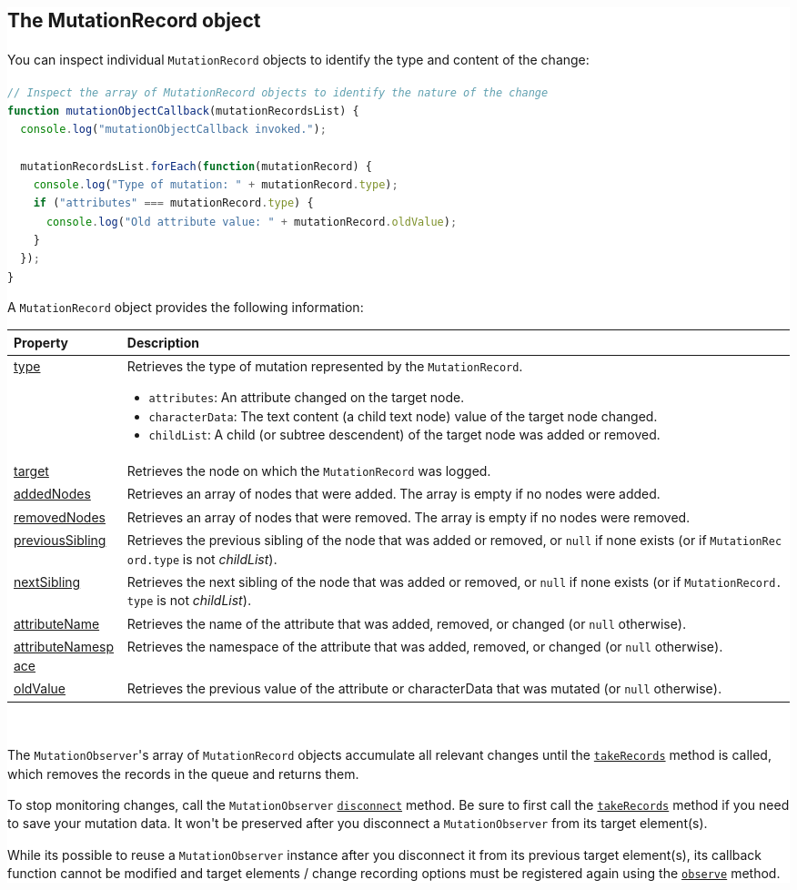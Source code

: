 ## The MutationRecord object

You can inspect individual `MutationRecord` objects to identify the type and content of the change:

```JavaScript
// Inspect the array of MutationRecord objects to identify the nature of the change
function mutationObjectCallback(mutationRecordsList) {
  console.log("mutationObjectCallback invoked.");

  mutationRecordsList.forEach(function(mutationRecord) {
    console.log("Type of mutation: " + mutationRecord.type);
    if ("attributes" === mutationRecord.type) {
      console.log("Old attribute value: " + mutationRecord.oldValue);
    }
  });
}
```

A `MutationRecord` object provides the following information:

| Property | Description
|:------------ | :-------------
| [type](https://msdn.microsoft.com/library/dn254998(v=vs.85).aspx) | Retrieves the type of mutation represented by the `MutationRecord`.<ul> <li> `attributes`: An attribute changed on the target node.</li><li> `characterData`: The text content (a child text node) value of the target node changed.<li> `childList`: A child (or subtree descendent) of the target node was added or removed.
| [target](https://msdn.microsoft.com/library/dn254997(v=vs.85).aspx) | Retrieves the node on which the `MutationRecord` was logged.
| [addedNodes](https://msdn.microsoft.com/library/dn254990(v=vs.85).aspx) | Retrieves an array of nodes that were added. The array is empty if no nodes were added.
| [removedNodes](https://msdn.microsoft.com/library/dn254996(v=vs.85).aspx) | Retrieves an array of nodes that were removed. The array is empty if no nodes were removed.
|[previousSibling](https://msdn.microsoft.com/library/dn254995(v=vs.85).aspx) | Retrieves the previous sibling of the node that was added or removed, or `null` if none exists (or if `MutationRecord.type` is not *childList*).
| [nextSibling](https://msdn.microsoft.com/library/dn254993(v=vs.85).aspx) | Retrieves the next sibling of the node that was added or removed, or `null` if none exists (or if `MutationRecord.type` is not *childList*).
| [attributeName](https://msdn.microsoft.com/library/dn254991(v=vs.85).aspx) | Retrieves the name of the attribute that was added, removed, or changed (or `null` otherwise).
| [attributeNamespace](https://msdn.microsoft.com/en-us/library/dn254992(v=vs.85).aspx) | Retrieves the namespace of the attribute that was added, removed, or changed (or `null` otherwise).
| [oldValue](https://msdn.microsoft.com/library/dn254994(v=vs.85).aspx) | Retrieves the previous value of the attribute or characterData that was mutated (or `null` otherwise).
 

The `MutationObserver`'s array of `MutationRecord` objects accumulate all relevant changes until the [`takeRecords`](https://msdn.microsoft.com/library/dn254988(v=vs.85).aspx) method is called, which removes the records in the queue and returns them.

To stop monitoring changes, call the `MutationObserver`  [`disconnect`](https://msdn.microsoft.com/library/dn254986(v=vs.85).aspx) method. Be sure to first call the [`takeRecords`](https://msdn.microsoft.com/library/dn254988(v=vs.85).aspx) method if you need to save your mutation data. It won't be preserved after you disconnect a `MutationObserver` from its target element(s).

While its possible to reuse a `MutationObserver` instance after you disconnect it from its previous target element(s), its callback function cannot be modified and target elements / change recording options must be registered again using the [`observe`](https://msdn.microsoft.com/library/dn254987(v=vs.85).aspx) method.


